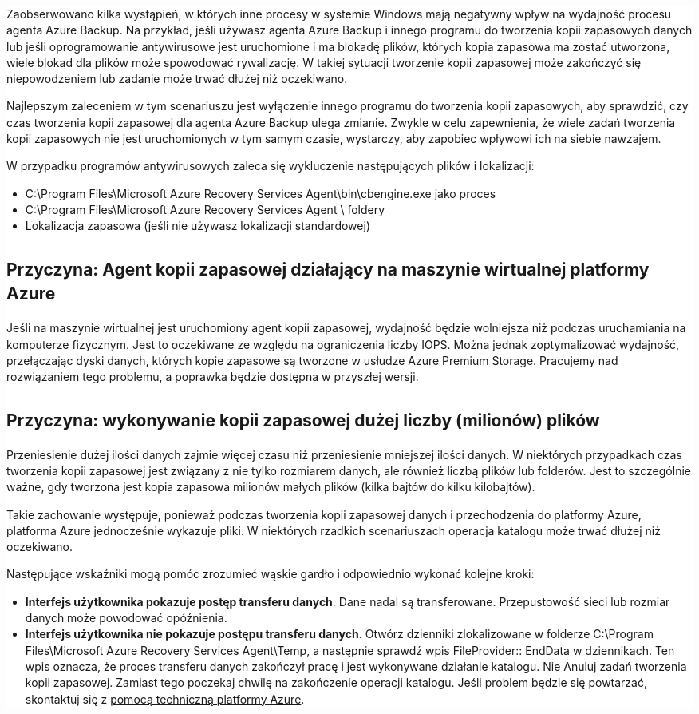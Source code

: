 Zaobserwowano kilka wystąpień, w których inne procesy w systemie Windows mają negatywny wpływ na wydajność procesu agenta Azure Backup. Na przykład, jeśli używasz agenta Azure Backup i innego programu do tworzenia kopii zapasowych danych lub jeśli oprogramowanie antywirusowe jest uruchomione i ma blokadę plików, których kopia zapasowa ma zostać utworzona, wiele blokad dla plików może spowodować rywalizację. W takiej sytuacji tworzenie kopii zapasowej może zakończyć się niepowodzeniem lub zadanie może trwać dłużej niż oczekiwano.

Najlepszym zaleceniem w tym scenariuszu jest wyłączenie innego programu do tworzenia kopii zapasowych, aby sprawdzić, czy czas tworzenia kopii zapasowej dla agenta Azure Backup ulega zmianie. Zwykle w celu zapewnienia, że wiele zadań tworzenia kopii zapasowych nie jest uruchomionych w tym samym czasie, wystarczy, aby zapobiec wpływowi ich na siebie nawzajem.

W przypadku programów antywirusowych zaleca się wykluczenie następujących plików i lokalizacji:

* C:\Program Files\Microsoft Azure Recovery Services Agent\bin\cbengine.exe jako proces
* C:\Program Files\Microsoft Azure Recovery Services Agent \ foldery
* Lokalizacja zapasowa (jeśli nie używasz lokalizacji standardowej)

<a id="cause3"></a>

## <a name="cause-backup-agent-running-on-an-azure-virtual-machine"></a>Przyczyna: Agent kopii zapasowej działający na maszynie wirtualnej platformy Azure

Jeśli na maszynie wirtualnej jest uruchomiony agent kopii zapasowej, wydajność będzie wolniejsza niż podczas uruchamiania na komputerze fizycznym. Jest to oczekiwane ze względu na ograniczenia liczby IOPS.  Można jednak zoptymalizować wydajność, przełączając dyski danych, których kopie zapasowe są tworzone w usłudze Azure Premium Storage. Pracujemy nad rozwiązaniem tego problemu, a poprawka będzie dostępna w przyszłej wersji.

<a id="cause4"></a>

## <a name="cause-backing-up-a-large-number-millions-of-files"></a>Przyczyna: wykonywanie kopii zapasowej dużej liczby (milionów) plików

Przeniesienie dużej ilości danych zajmie więcej czasu niż przeniesienie mniejszej ilości danych. W niektórych przypadkach czas tworzenia kopii zapasowej jest związany z nie tylko rozmiarem danych, ale również liczbą plików lub folderów. Jest to szczególnie ważne, gdy tworzona jest kopia zapasowa milionów małych plików (kilka bajtów do kilku kilobajtów).

Takie zachowanie występuje, ponieważ podczas tworzenia kopii zapasowej danych i przechodzenia do platformy Azure, platforma Azure jednocześnie wykazuje pliki. W niektórych rzadkich scenariuszach operacja katalogu może trwać dłużej niż oczekiwano.

Następujące wskaźniki mogą pomóc zrozumieć wąskie gardło i odpowiednio wykonać kolejne kroki:

* **Interfejs użytkownika pokazuje postęp transferu danych**. Dane nadal są transferowane. Przepustowość sieci lub rozmiar danych może powodować opóźnienia.
* **Interfejs użytkownika nie pokazuje postępu transferu danych**. Otwórz dzienniki zlokalizowane w folderze C:\Program Files\Microsoft Azure Recovery Services Agent\Temp, a następnie sprawdź wpis FileProvider:: EndData w dziennikach. Ten wpis oznacza, że proces transferu danych zakończył pracę i jest wykonywane działanie katalogu. Nie Anuluj zadań tworzenia kopii zapasowej. Zamiast tego poczekaj chwilę na zakończenie operacji katalogu. Jeśli problem będzie się powtarzać, skontaktuj się z [pomocą techniczną platformy Azure](https://portal.azure.com/#create/Microsoft.Support).
